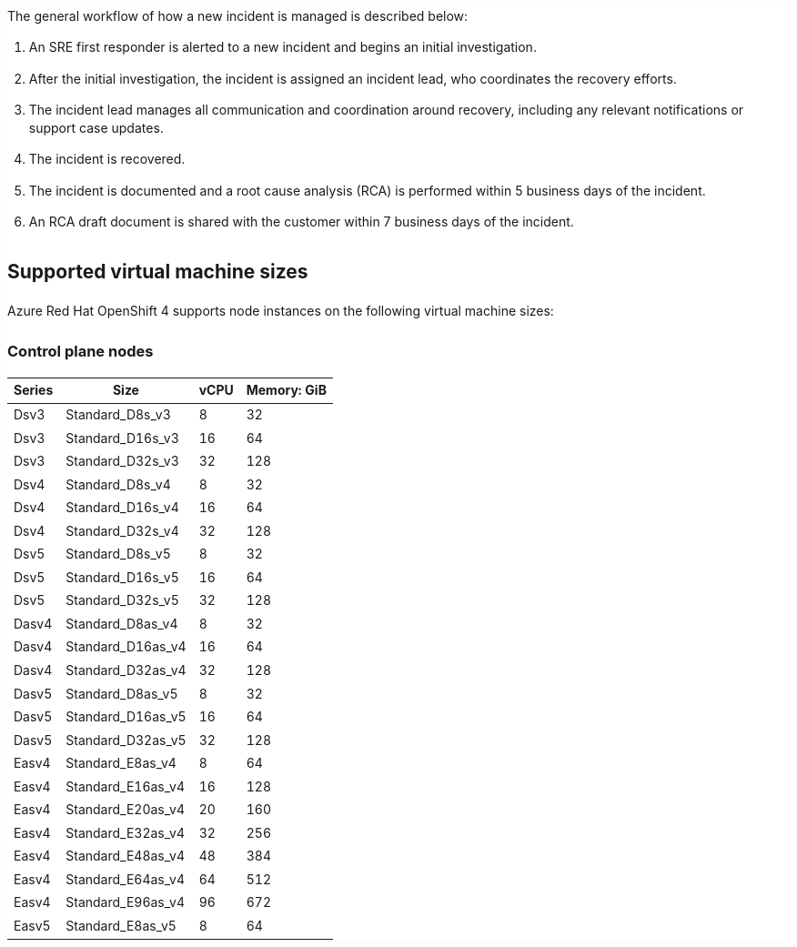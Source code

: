 The general workflow of how a new incident is managed is described below:

1. An SRE first responder is alerted to a new incident and begins an initial investigation.

1. After the initial investigation, the incident is assigned an incident lead, who coordinates the recovery efforts.

1. The incident lead manages all communication and coordination around recovery, including any relevant notifications or support case updates.

1. The incident is recovered.

1. The incident is documented and a root cause analysis (RCA) is performed within 5 business days of the incident.

1. An RCA draft document is shared with the customer within 7 business days of the incident.

## Supported virtual machine sizes

Azure Red Hat OpenShift 4 supports node instances on the following virtual machine sizes:

### Control plane nodes

|Series|Size|vCPU|Memory: GiB|
|-|-|-|-|
|Dsv3|Standard_D8s_v3|8|32|
|Dsv3|Standard_D16s_v3|16|64|
|Dsv3|Standard_D32s_v3|32|128|
|Dsv4|Standard_D8s_v4|8|32|
|Dsv4|Standard_D16s_v4|16|64|
|Dsv4|Standard_D32s_v4|32|128|
|Dsv5|Standard_D8s_v5|8|32|
|Dsv5|Standard_D16s_v5|16|64|
|Dsv5|Standard_D32s_v5|32|128|
|Dasv4|Standard_D8as_v4|8|32|
|Dasv4|Standard_D16as_v4|16|64|
|Dasv4|Standard_D32as_v4|32|128|
|Dasv5|Standard_D8as_v5|8|32|
|Dasv5|Standard_D16as_v5|16|64|
|Dasv5|Standard_D32as_v5|32|128|
|Easv4|Standard_E8as_v4|8|64|
|Easv4|Standard_E16as_v4|16|128|
|Easv4|Standard_E20as_v4|20|160|
|Easv4|Standard_E32as_v4|32|256|
|Easv4|Standard_E48as_v4|48|384|
|Easv4|Standard_E64as_v4|64|512|
|Easv4|Standard_E96as_v4|96|672|
|Easv5|Standard_E8as_v5|8|64|